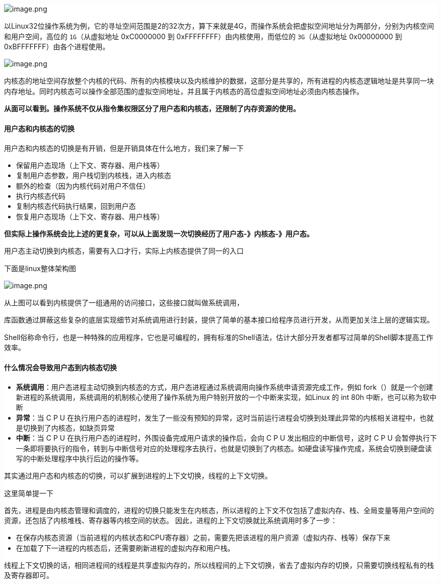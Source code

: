![image.png](https://cdn.easymuzi.cn/img/20250119115115368.png)


以Linux32位操作系统为例，它的寻址空间范围是2的32次方，算下来就是4G，而操作系统会把虚拟空间地址分为两部分，分别为内核空间和用户空间，高位的 `1G`（从虚拟地址 0xC0000000 到 0xFFFFFFFF）由内核使用，而低位的 `3G`（从虚拟地址 0x00000000 到 0xBFFFFFFF）由各个进程使用。

![image.png](https://cdn.easymuzi.cn/img/20250119115126009.png)


内核态的地址空间存放整个内核的代码、所有的内核模块以及内核维护的数据，这部分是共享的，所有进程的内核态逻辑地址是共享同一块内存地址。同时内核态可以操作全部范围的虚拟空间地址，并且属于内核态的高位虚拟空间地址必须由内核态操作。

**从面可以看到。操作系统不仅从指令集权限区分了用户态和内核态，还限制了内存资源的使用。**

#### 用户态和内核态的切换

用户态和内核态的切换是有开销，但是开销具体在什么地方，我们来了解一下

- 保留用户态现场（上下文、寄存器、用户栈等）
- 复制用户态参数，用户栈切到内核栈，进入内核态
- 额外的检查（因为内核代码对用户不信任）
- 执行内核态代码
- 复制内核态代码执行结果，回到用户态
- 恢复用户态现场（上下文、寄存器、用户栈等）

**但实际上操作系统会比上述的更复杂，可以从上面发现一次切换经历了用户态-》内核态-》用户态。**

用户态主动切换到内核态，需要有入口才行，实际上内核态提供了同一的入口

下面是linux整体架构图

![image.png](https://cdn.easymuzi.cn/img/20250119115133875.png)


从上图可以看到内核提供了一组通用的访问接口，这些接口就叫做系统调用，

库函数通过屏蔽这些复杂的底层实现细节对系统调用进行封装，提供了简单的基本接口给程序员进行开发，从而更加关注上层的逻辑实现。

Shell俗称命令行，也是一种特殊的应用程序，它也是可编程的，拥有标准的Shell语法，估计大部分开发者都写过简单的Shell脚本提高工作效率。

#### 什么情况会导致用户态到内核态切换

- **系统调用**：用户态进程主动切换到内核态的方式，用户态进程通过系统调用向操作系统申请资源完成工作，例如 fork（）就是一个创建新进程的系统调用，系统调用的机制核心使用了操作系统为用户特别开放的一个中断来实现，如Linux 的 int 80h 中断，也可以称为软中断
- **异常**：当 C P U 在执行用户态的进程时，发生了一些没有预知的异常，这时当前运行进程会切换到处理此异常的内核相关进程中，也就是切换到了内核态，如缺页异常
- **中断**：当 C P U 在执行用户态的进程时，外围设备完成用户请求的操作后，会向 C P U 发出相应的中断信号，这时 C P U 会暂停执行下一条即将要执行的指令，转到与中断信号对应的处理程序去执行，也就是切换到了内核态。如硬盘读写操作完成，系统会切换到硬盘读写的中断处理程序中执行后边的操作等。

其实通过用户态和内核态的切换，可以扩展到进程的上下文切换，线程的上下文切换。

这里简单提一下

首先，进程是由内核态管理和调度的，进程的切换只能发生在内核态，所以进程的上下文不仅包括了虚拟内存、栈、全局变量等用户空间的资源，还包括了内核堆栈、寄存器等内核空间的状态。
因此，进程的上下文切换就比系统调用时多了一步：

- 在保存内核态资源（当前进程的内核状态和CPU寄存器）之前，需要先把该进程的用户资源（虚拟内存、栈等）保存下来
- 在加载了下一进程的内核态后，还需要刷新进程的虚拟内存和用户栈。

线程上下文切换的话，相同进程间的线程是共享虚拟内存的，所以线程间的上下文切换，省去了虚拟内存的切换，只需要切换线程私有的栈及寄存器即可。
